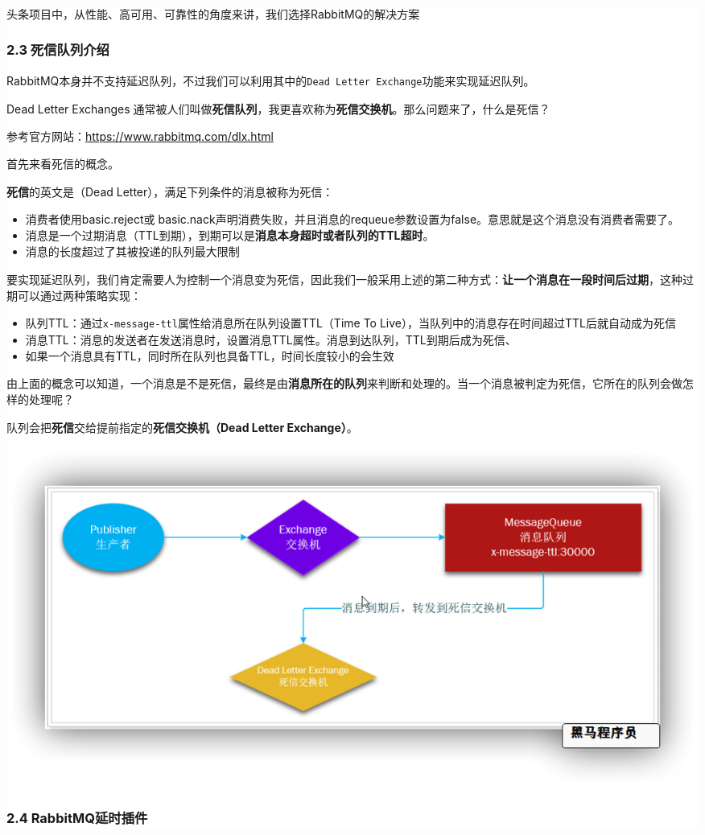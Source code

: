 

头条项目中，从性能、高可用、可靠性的角度来讲，我们选择RabbitMQ的解决方案



### 2.3 死信队列介绍

RabbitMQ本身并不支持延迟队列，不过我们可以利用其中的`Dead Letter Exchange`功能来实现延迟队列。

Dead Letter Exchanges 通常被人们叫做**死信队列**，我更喜欢称为**死信交换机**。那么问题来了，什么是死信？

参考官方网站：https://www.rabbitmq.com/dlx.html

首先来看死信的概念。

**死信**的英文是（Dead Letter），满足下列条件的消息被称为死信：

- 消费者使用basic.reject或 basic.nack声明消费失败，并且消息的requeue参数设置为false。意思就是这个消息没有消费者需要了。
- 消息是一个过期消息（TTL到期），到期可以是**消息本身超时或者队列的TTL超时**。
- 消息的长度超过了其被投递的队列最大限制

要实现延迟队列，我们肯定需要人为控制一个消息变为死信，因此我们一般采用上述的第二种方式：**让一个消息在一段时间后过期**，这种过期可以通过两种策略实现：

- 队列TTL：通过`x-message-ttl`属性给消息所在队列设置TTL（Time To Live），当队列中的消息存在时间超过TTL后就自动成为死信
- 消息TTL：消息的发送者在发送消息时，设置消息TTL属性。消息到达队列，TTL到期后成为死信、
- 如果一个消息具有TTL，同时所在队列也具备TTL，时间长度较小的会生效

由上面的概念可以知道，一个消息是不是死信，最终是由**消息所在的队列**来判断和处理的。当一个消息被判定为死信，它所在的队列会做怎样的处理呢？

队列会把**死信**交给提前指定的**死信交换机（Dead Letter Exchange）**。

![image-20210911215556610](assets/image-20210911215556610.png)

### 2.4 RabbitMQ延时插件
